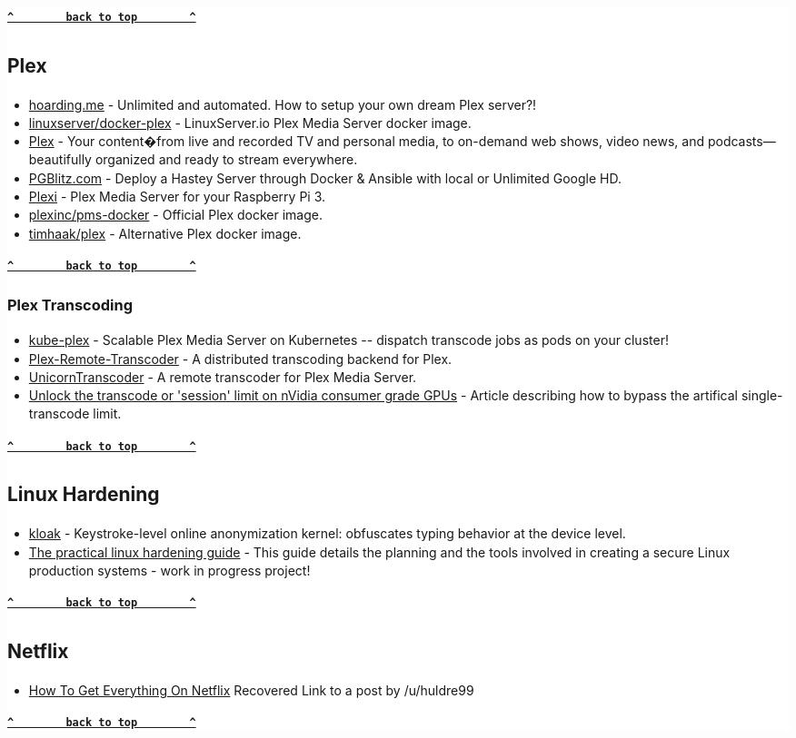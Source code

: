 **[`^        back to top        ^`](#)**


## Plex
- [hoarding.me](https://anonym.to/?https://hoarding.me/) - Unlimited and automated. How to setup your own dream Plex server?!
- [linuxserver/docker-plex](https://anonym.to/?https://github.com/linuxserver/docker-plex) - LinuxServer.io Plex Media Server docker image.
- [Plex](https://anonym.to/?https://www.plex.tv/) - Your content�from live and recorded TV and personal media, to on-demand web shows, video news, and podcasts—beautifully organized and ready to stream everywhere.
- [PGBlitz.com](https://anonym.to/?https://pgblitz.com/) - Deploy a Hastey Server through Docker & Ansible with local or Unlimited Google HD.
- [Plexi](http://plexpi.com/) - Plex Media Server for your Raspberry Pi 3.
- [plexinc/pms-docker](https://anonym.to/?https://github.com/plexinc/pms-docker) - Official Plex docker image.
- [timhaak/plex](https://anonym.to/?https://github.com/timhaak/docker-plex) - Alternative Plex docker image.

**[`^        back to top        ^`](#)**


### Plex Transcoding
- [kube-plex](https://anonym.to/?https://github.com/munnerz/kube-plex) - Scalable Plex Media Server on Kubernetes -- dispatch transcode jobs as pods on your cluster!
- [Plex-Remote-Transcoder](https://anonym.to/?https://github.com/wnielson/Plex-Remote-Transcoder) - A distributed transcoding backend for Plex.
- [UnicornTranscoder](https://anonym.to/?https://github.com/UnicornTranscoder/UnicornTranscoder) - A remote transcoder for Plex Media Server.
- [Unlock the transcode or 'session' limit on nVidia consumer grade GPUs](http://slothtechtv.com/2018/09/unlock-the-transcode-or-session-limit-on-nvidia-consumer-grade-gpus) - Article describing how to bypass the artifical single-transcode limit.

**[`^        back to top        ^`](#)**


## Linux Hardening
- [kloak](https://anonym.to/?https://github.com/vmonaco/kloak) - Keystroke-level online anonymization kernel: obfuscates typing behavior at the device level.
- [The practical linux hardening guide](https://anonym.to/?https://github.com/trimstray/the-practical-linux-hardening-guide) - This guide details the planning and the tools involved in creating a secure Linux production systems - work in progress project!

**[`^        back to top        ^`](#)**


## Netflix
- [How To Get Everything On Netflix](https://www.removeddit.com/r/NetflixViaVPN/comments/4z5fiq/how_to_get_everything_on_netflix_not_only_the_us/d6t00gv/) Recovered Link to a post by /u/huldre99

**[`^        back to top        ^`](#)**

